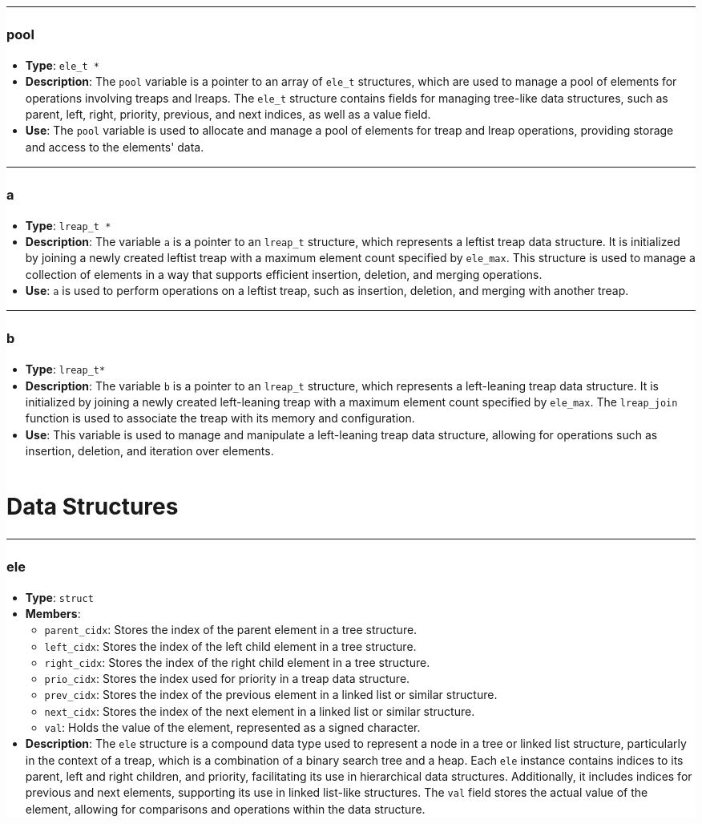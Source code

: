 
---
### pool
- **Type**: `ele_t *`
- **Description**: The `pool` variable is a pointer to an array of `ele_t` structures, which are used to manage a pool of elements for operations involving treaps and lreaps. The `ele_t` structure contains fields for managing tree-like data structures, such as parent, left, right, priority, previous, and next indices, as well as a value field.
- **Use**: The `pool` variable is used to allocate and manage a pool of elements for treap and lreap operations, providing storage and access to the elements' data.


---
### a
- **Type**: `lreap_t *`
- **Description**: The variable `a` is a pointer to an `lreap_t` structure, which represents a leftist treap data structure. It is initialized by joining a newly created leftist treap with a maximum element count specified by `ele_max`. This structure is used to manage a collection of elements in a way that supports efficient insertion, deletion, and merging operations.
- **Use**: `a` is used to perform operations on a leftist treap, such as insertion, deletion, and merging with another treap.


---
### b
- **Type**: `lreap_t*`
- **Description**: The variable `b` is a pointer to an `lreap_t` structure, which represents a left-leaning treap data structure. It is initialized by joining a newly created left-leaning treap with a maximum element count specified by `ele_max`. The `lreap_join` function is used to associate the treap with its memory and configuration.
- **Use**: This variable is used to manage and manipulate a left-leaning treap data structure, allowing for operations such as insertion, deletion, and iteration over elements.


# Data Structures

---
### ele
- **Type**: `struct`
- **Members**:
    - `parent_cidx`: Stores the index of the parent element in a tree structure.
    - `left_cidx`: Stores the index of the left child element in a tree structure.
    - `right_cidx`: Stores the index of the right child element in a tree structure.
    - `prio_cidx`: Stores the index used for priority in a treap data structure.
    - `prev_cidx`: Stores the index of the previous element in a linked list or similar structure.
    - `next_cidx`: Stores the index of the next element in a linked list or similar structure.
    - `val`: Holds the value of the element, represented as a signed character.
- **Description**: The `ele` structure is a compound data type used to represent a node in a tree or linked list structure, particularly in the context of a treap, which is a combination of a binary search tree and a heap. Each `ele` instance contains indices to its parent, left and right children, and priority, facilitating its use in hierarchical data structures. Additionally, it includes indices for previous and next elements, supporting its use in linked list-like structures. The `val` field stores the actual value of the element, allowing for comparisons and operations within the data structure.
